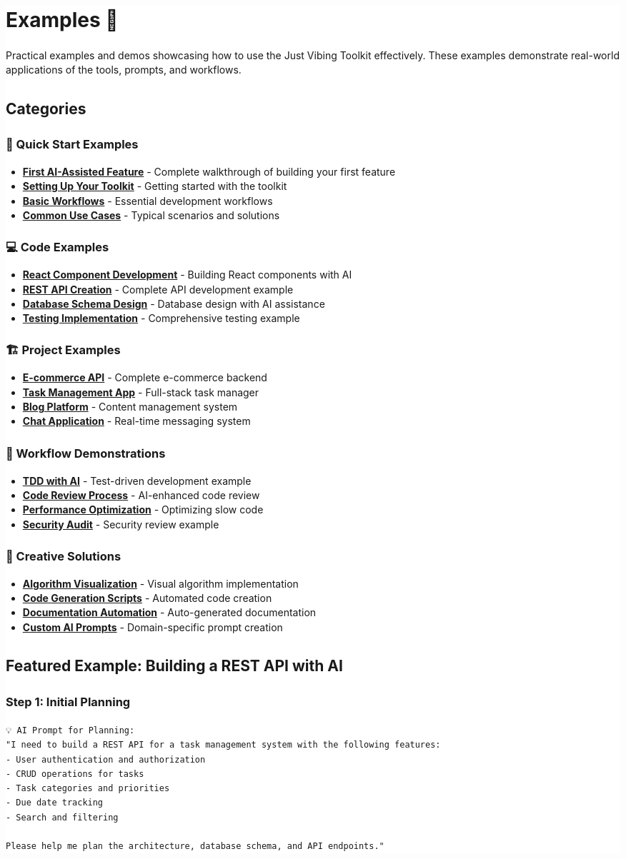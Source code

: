 # Examples 🎯

Practical examples and demos showcasing how to use the Just Vibing Toolkit effectively. These examples demonstrate real-world applications of the tools, prompts, and workflows.

## Categories

### 🚀 Quick Start Examples
- [**First AI-Assisted Feature**](quickstart/first-feature.md) - Complete walkthrough of building your first feature
- [**Setting Up Your Toolkit**](quickstart/setup-guide.md) - Getting started with the toolkit
- [**Basic Workflows**](quickstart/basic-workflows.md) - Essential development workflows
- [**Common Use Cases**](quickstart/common-use-cases.md) - Typical scenarios and solutions

### 💻 Code Examples
- [**React Component Development**](code/react-component.md) - Building React components with AI
- [**REST API Creation**](code/rest-api.md) - Complete API development example
- [**Database Schema Design**](code/database-schema.md) - Database design with AI assistance
- [**Testing Implementation**](code/testing-example.md) - Comprehensive testing example

### 🏗️ Project Examples
- [**E-commerce API**](projects/ecommerce-api/) - Complete e-commerce backend
- [**Task Management App**](projects/task-management/) - Full-stack task manager
- [**Blog Platform**](projects/blog-platform/) - Content management system
- [**Chat Application**](projects/chat-app/) - Real-time messaging system

### 🔧 Workflow Demonstrations
- [**TDD with AI**](workflows/tdd-demo.md) - Test-driven development example
- [**Code Review Process**](workflows/code-review-demo.md) - AI-enhanced code review
- [**Performance Optimization**](workflows/performance-demo.md) - Optimizing slow code
- [**Security Audit**](workflows/security-demo.md) - Security review example

### 🎨 Creative Solutions
- [**Algorithm Visualization**](creative/algorithm-viz.md) - Visual algorithm implementation
- [**Code Generation Scripts**](creative/code-generation.md) - Automated code creation
- [**Documentation Automation**](creative/docs-automation.md) - Auto-generated documentation
- [**Custom AI Prompts**](creative/custom-prompts.md) - Domain-specific prompt creation

## Featured Example: Building a REST API with AI

### Step 1: Initial Planning
```
💡 AI Prompt for Planning:
"I need to build a REST API for a task management system with the following features:
- User authentication and authorization
- CRUD operations for tasks
- Task categories and priorities
- Due date tracking
- Search and filtering

Please help me plan the architecture, database schema, and API endpoints."
```
